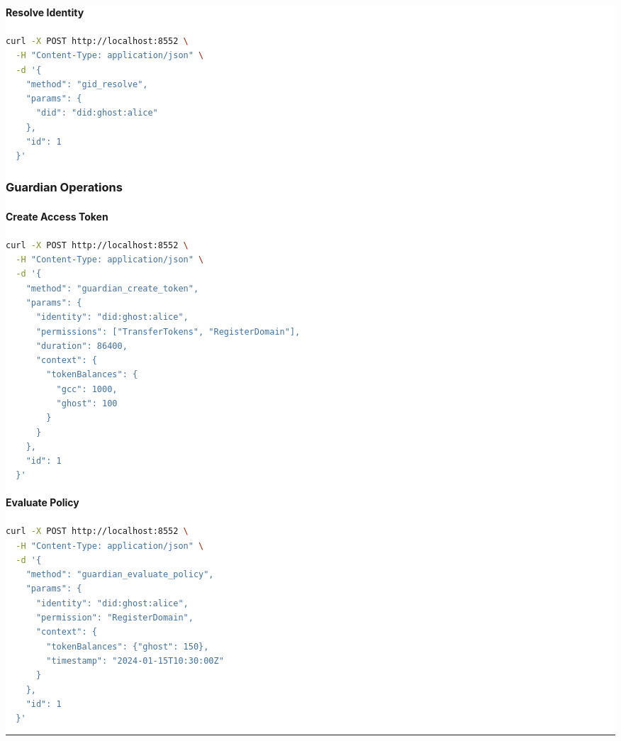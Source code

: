 #### **Resolve Identity**
```bash
curl -X POST http://localhost:8552 \
  -H "Content-Type: application/json" \
  -d '{
    "method": "gid_resolve",
    "params": {
      "did": "did:ghost:alice"
    },
    "id": 1
  }'
```

### **Guardian Operations**

#### **Create Access Token**
```bash
curl -X POST http://localhost:8552 \
  -H "Content-Type: application/json" \
  -d '{
    "method": "guardian_create_token",
    "params": {
      "identity": "did:ghost:alice",
      "permissions": ["TransferTokens", "RegisterDomain"],
      "duration": 86400,
      "context": {
        "tokenBalances": {
          "gcc": 1000,
          "ghost": 100
        }
      }
    },
    "id": 1
  }'
```

#### **Evaluate Policy**
```bash
curl -X POST http://localhost:8552 \
  -H "Content-Type: application/json" \
  -d '{
    "method": "guardian_evaluate_policy",
    "params": {
      "identity": "did:ghost:alice",
      "permission": "RegisterDomain",
      "context": {
        "tokenBalances": {"ghost": 150},
        "timestamp": "2024-01-15T10:30:00Z"
      }
    },
    "id": 1
  }'
```

---